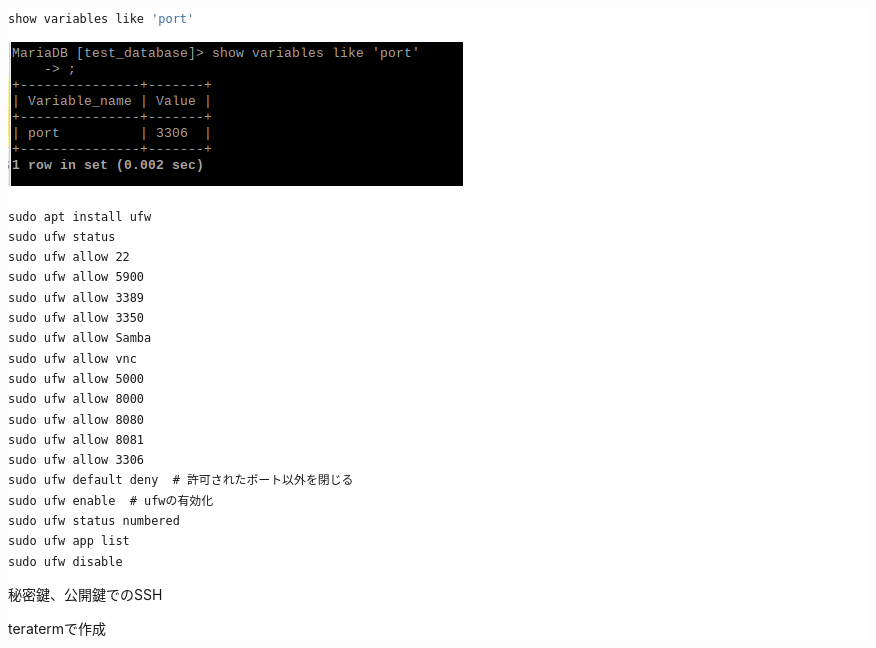 

```sh
show variables like 'port'
```

![1](mysqlsetup画像/5.PNG)



```
sudo apt install ufw
sudo ufw status
sudo ufw allow 22
sudo ufw allow 5900
sudo ufw allow 3389
sudo ufw allow 3350
sudo ufw allow Samba
sudo ufw allow vnc
sudo ufw allow 5000
sudo ufw allow 8000
sudo ufw allow 8080
sudo ufw allow 8081
sudo ufw allow 3306
sudo ufw default deny  # 許可されたポート以外を閉じる
sudo ufw enable  # ufwの有効化
sudo ufw status numbered
sudo ufw app list
sudo ufw disable
```



秘密鍵、公開鍵でのSSH

teratermで作成
